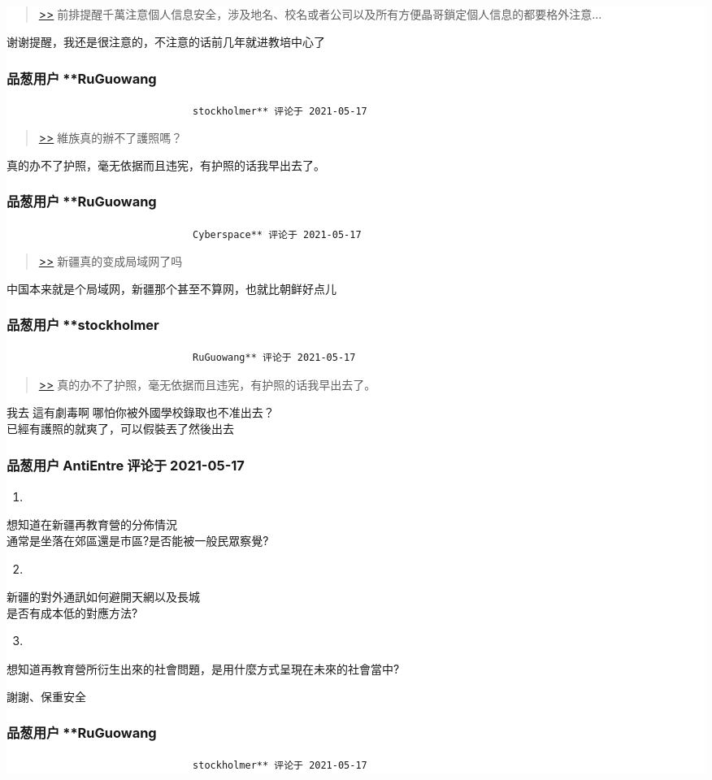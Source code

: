 > [\>>]( "/article/item_id-646145#") 前排提醒千萬注意個人信息安全，涉及地名、校名或者公司以及所有方便晶哥鎖定個人信息的都要格外注意...

  
谢谢提醒，我还是很注意的，不注意的话前几年就进教培中心了
        


            
### 品葱用户 **RuGuowang				
									stockholmer** 评论于 2021-05-17
        
> [\>>]( "/article/item_id-646156#") 維族真的辦不了護照嗎？

  
  
真的办不了护照，毫无依据而且违宪，有护照的话我早出去了。
        


            
### 品葱用户 **RuGuowang				
									Cyberspace** 评论于 2021-05-17
        
> [\>>]( "/article/item_id-646158#") 新疆真的变成局域网了吗

  
  
中国本来就是个局域网，新疆那个甚至不算网，也就比朝鲜好点儿
        


            
### 品葱用户 **stockholmer				
									RuGuowang** 评论于 2021-05-17
        
> [\>>]( "/article/item_id-646199#") 真的办不了护照，毫无依据而且违宪，有护照的话我早出去了。

  
我去 這有劇毒啊 哪怕你被外國學校錄取也不准出去？  
已經有護照的就爽了，可以假裝丟了然後出去
        


            
### 品葱用户 **AntiEntre** 评论于 2021-05-17
        
1.  
想知道在新疆再教育營的分佈情況  
通常是坐落在郊區還是市區?是否能被一般民眾察覺?  
  
2.  
新疆的對外通訊如何避開天網以及長城  
是否有成本低的對應方法?  
  
3.  
想知道再教育營所衍生出來的社會問題，是用什麼方式呈現在未來的社會當中?  
  
  
謝謝、保重安全
        


            
### 品葱用户 **RuGuowang				
									stockholmer** 评论于 2021-05-17
        